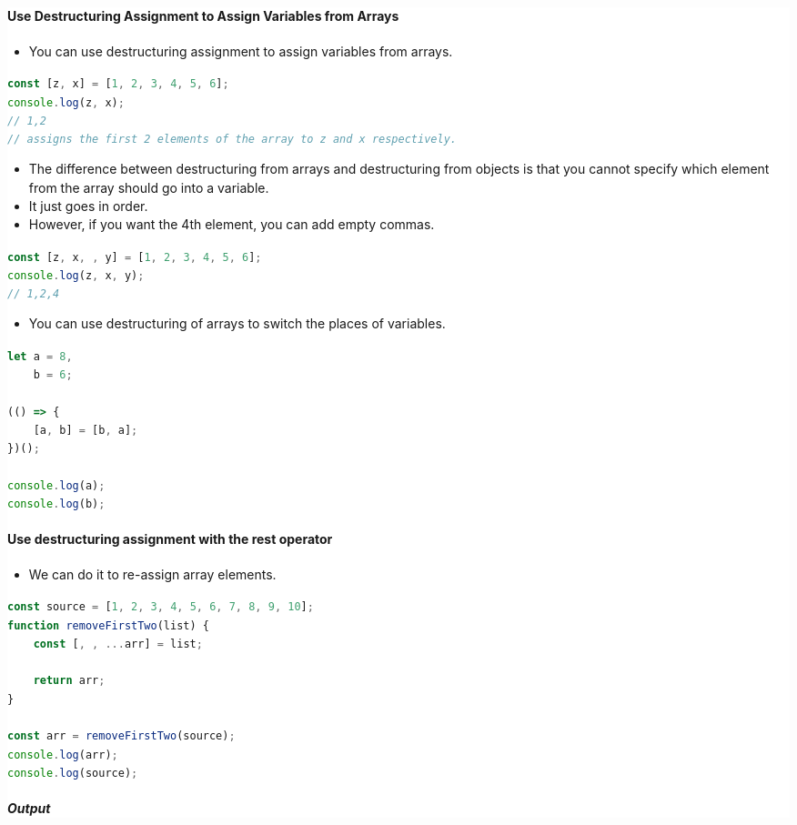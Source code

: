 
#### Use Destructuring Assignment to Assign Variables from Arrays

-   You can use destructuring assignment to assign variables from arrays.

```js
const [z, x] = [1, 2, 3, 4, 5, 6];
console.log(z, x);
// 1,2
// assigns the first 2 elements of the array to z and x respectively.
```

-   The difference between destructuring from arrays and destructuring from
    objects is that you cannot specify which element from the array should go
    into a variable.
-   It just goes in order.
-   However, if you want the 4th element, you can add empty commas.

```js
const [z, x, , y] = [1, 2, 3, 4, 5, 6];
console.log(z, x, y);
// 1,2,4
```

-   You can use destructuring of arrays to switch the places of variables.

```js
let a = 8,
    b = 6;

(() => {
    [a, b] = [b, a];
})();

console.log(a);
console.log(b);
```

#### Use destructuring assignment with the rest operator

-   We can do it to re-assign array elements.

```js
const source = [1, 2, 3, 4, 5, 6, 7, 8, 9, 10];
function removeFirstTwo(list) {
    const [, , ...arr] = list;

    return arr;
}

const arr = removeFirstTwo(source);
console.log(arr);
console.log(source);
```

##### Output

